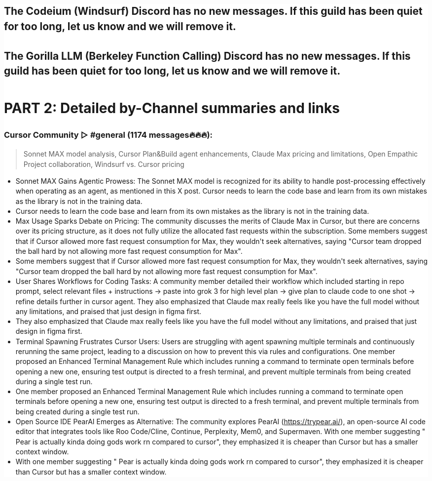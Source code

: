 The Codeium (Windsurf) Discord has no new messages. If this guild has been quiet for too long, let us know and we will remove it.
---
The Gorilla LLM (Berkeley Function Calling) Discord has no new messages. If this guild has been quiet for too long, let us know and we will remove it.
---
# PART 2: Detailed by-Channel summaries and links

### Cursor Community ▷ #general (1174 messages🔥🔥🔥):
> Sonnet MAX model analysis, Cursor Plan&Build agent enhancements, Claude Max pricing and limitations, Open Empathic Project collaboration, Windsurf vs. Cursor pricing

* Sonnet MAX Gains Agentic Prowess: The Sonnet MAX model is recognized for its ability to handle post-processing effectively when operating as an agent, as mentioned in this X post.
Cursor needs to learn the code base and learn from its own mistakes as the library is not in the training data.
* Cursor needs to learn the code base and learn from its own mistakes as the library is not in the training data.
* Max Usage Sparks Debate on Pricing: The community discusses the merits of Claude Max in Cursor, but there are concerns over its pricing structure, as it does not fully utilize the allocated fast requests within the subscription.
Some members suggest that if Cursor allowed more fast request consumption for Max, they wouldn't seek alternatives, saying "Cursor team dropped the ball hard by not allowing more fast request consumption for Max".
* Some members suggest that if Cursor allowed more fast request consumption for Max, they wouldn't seek alternatives, saying "Cursor team dropped the ball hard by not allowing more fast request consumption for Max".
* User Shares Workflows for Coding Tasks: A community member detailed their workflow which included starting in repo prompt, select relevant files + instructions -> paste into grok 3 for high level plan -> give plan to claude code to one shot -> refine details further in cursor agent.
They also emphasized that Claude max really feels like you have the full model without any limitations, and praised that just design in figma first.
* They also emphasized that Claude max really feels like you have the full model without any limitations, and praised that just design in figma first.
* Terminal Spawning Frustrates Cursor Users: Users are struggling with agent spawning multiple terminals and continuously rerunning the same project, leading to a discussion on how to prevent this via rules and configurations.
One member proposed an Enhanced Terminal Management Rule which includes running a command to terminate open terminals before opening a new one, ensuring test output is directed to a fresh terminal, and prevent multiple terminals from being created during a single test run.
* One member proposed an Enhanced Terminal Management Rule which includes running a command to terminate open terminals before opening a new one, ensuring test output is directed to a fresh terminal, and prevent multiple terminals from being created during a single test run.
* Open Source IDE PearAI Emerges as Alternative: The community explores PearAI (https://trypear.ai/), an open-source AI code editor that integrates tools like Roo Code/Cline, Continue, Perplexity, Mem0, and Supermaven.
With one member suggesting " Pear is actually kinda doing gods work rn compared to cursor", they emphasized it is cheaper than Cursor but has a smaller context window.
* With one member suggesting " Pear is actually kinda doing gods work rn compared to cursor", they emphasized it is cheaper than Cursor but has a smaller context window.

